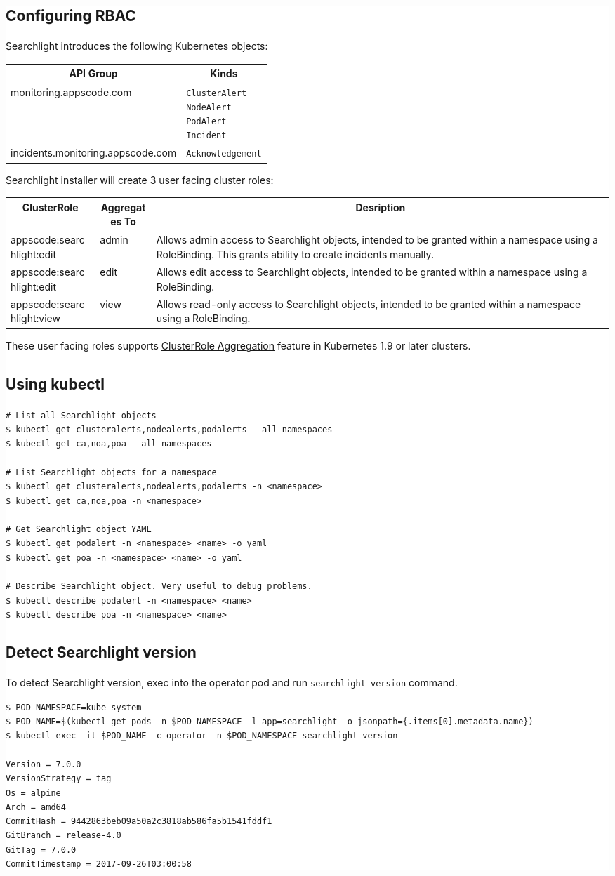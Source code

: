 ## Configuring RBAC
Searchlight introduces the following Kubernetes objects:

| API Group                         | Kinds             |
|-----------------------------------|-------------------|
| monitoring.appscode.com           | `ClusterAlert`<br/>`NodeAlert`<br/>`PodAlert`<br/>`Incident` |
| incidents.monitoring.appscode.com | `Acknowledgement` |

Searchlight installer will create 3 user facing cluster roles:

| ClusterRole               | Aggregates To | Desription                            |
|---------------------------|---------------|---------------------------------------|
| appscode:searchlight:edit | admin         | Allows admin access to Searchlight objects, intended to be granted within a namespace using a RoleBinding. This grants ability to create incidents manually.|
| appscode:searchlight:edit | edit          | Allows edit access to Searchlight objects, intended to be granted within a namespace using a RoleBinding.      |
| appscode:searchlight:view | view          | Allows read-only access to Searchlight objects, intended to be granted within a namespace using a RoleBinding. |

These user facing roles supports [ClusterRole Aggregation](https://kubernetes.io/docs/admin/authorization/rbac/#aggregated-clusterroles) feature in Kubernetes 1.9 or later clusters.

## Using kubectl
```console
# List all Searchlight objects
$ kubectl get clusteralerts,nodealerts,podalerts --all-namespaces
$ kubectl get ca,noa,poa --all-namespaces

# List Searchlight objects for a namespace
$ kubectl get clusteralerts,nodealerts,podalerts -n <namespace>
$ kubectl get ca,noa,poa -n <namespace>

# Get Searchlight object YAML
$ kubectl get podalert -n <namespace> <name> -o yaml
$ kubectl get poa -n <namespace> <name> -o yaml

# Describe Searchlight object. Very useful to debug problems.
$ kubectl describe podalert -n <namespace> <name>
$ kubectl describe poa -n <namespace> <name>
```

## Detect Searchlight version
To detect Searchlight version, exec into the operator pod and run `searchlight version` command.

```console
$ POD_NAMESPACE=kube-system
$ POD_NAME=$(kubectl get pods -n $POD_NAMESPACE -l app=searchlight -o jsonpath={.items[0].metadata.name})
$ kubectl exec -it $POD_NAME -c operator -n $POD_NAMESPACE searchlight version

Version = 7.0.0
VersionStrategy = tag
Os = alpine
Arch = amd64
CommitHash = 9442863beb09a50a2c3818ab586fa5b1541fddf1
GitBranch = release-4.0
GitTag = 7.0.0
CommitTimestamp = 2017-09-26T03:00:58
```
